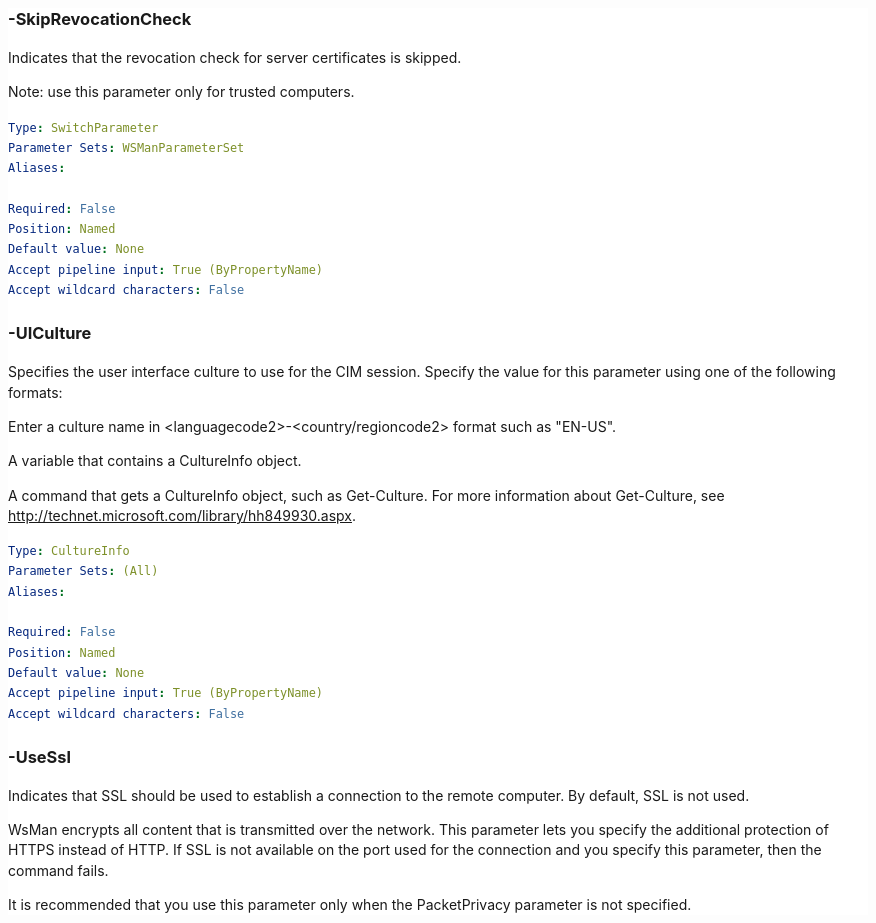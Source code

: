 ### -SkipRevocationCheck
Indicates that the revocation check for server certificates is skipped.

Note: use this parameter only for trusted computers.

```yaml
Type: SwitchParameter
Parameter Sets: WSManParameterSet
Aliases: 

Required: False
Position: Named
Default value: None
Accept pipeline input: True (ByPropertyName)
Accept wildcard characters: False
```

### -UICulture
Specifies the user interface culture to use for the CIM session.
Specify the value for this parameter using one of the following formats:

Enter a culture name in \<languagecode2\>-\<country/regioncode2\> format such as "EN-US". 


                        
A variable that contains a CultureInfo object. 


                        
A command that gets a CultureInfo object, such as Get-Culture.
For more information about Get-Culture, see http://technet.microsoft.com/library/hh849930.aspx.

```yaml
Type: CultureInfo
Parameter Sets: (All)
Aliases: 

Required: False
Position: Named
Default value: None
Accept pipeline input: True (ByPropertyName)
Accept wildcard characters: False
```

### -UseSsl
Indicates that SSL should be used to establish a connection to the remote computer.
By default, SSL is not used.

WsMan encrypts all content that is transmitted over the network.
This parameter lets you specify the additional protection of HTTPS instead of HTTP.
If SSL is not available on the port used for the connection and you specify this parameter, then the command fails.

It is recommended that you use this parameter only when the PacketPrivacy parameter is not specified.
